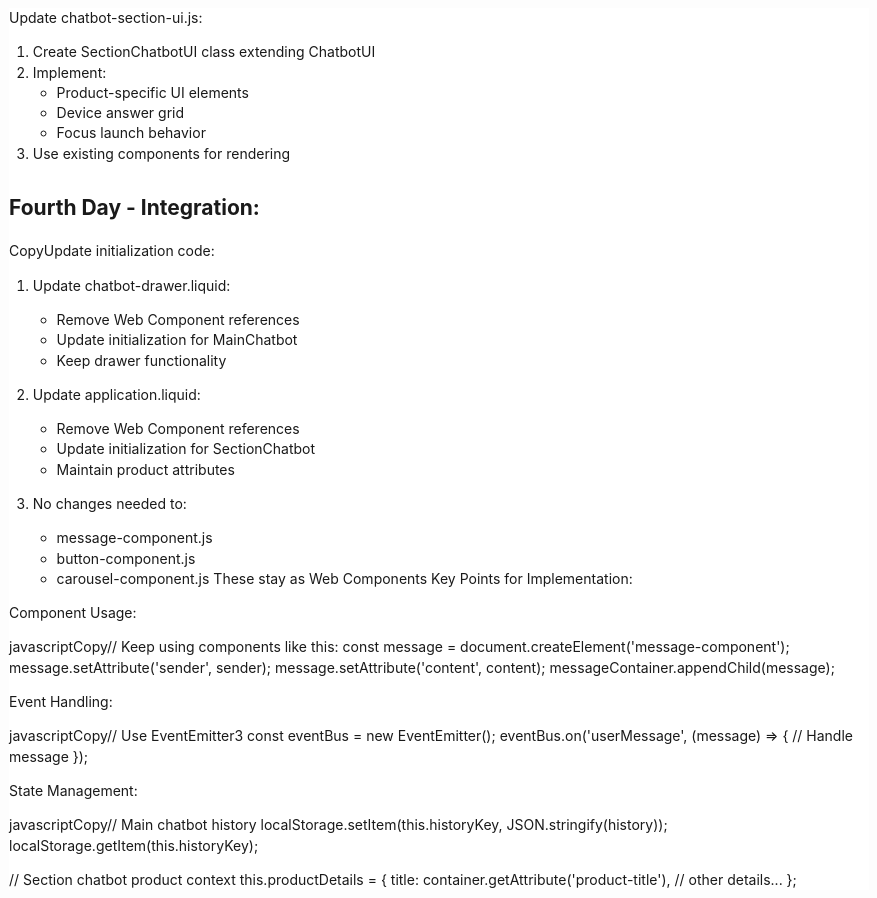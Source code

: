 Update chatbot-section-ui.js:

1. Create SectionChatbotUI class extending ChatbotUI
2. Implement:
   - Product-specific UI elements
   - Device answer grid
   - Focus launch behavior
3. Use existing components for rendering

## Fourth Day - Integration:

CopyUpdate initialization code:

1. Update chatbot-drawer.liquid:

   - Remove Web Component references
   - Update initialization for MainChatbot
   - Keep drawer functionality

2. Update application.liquid:

   - Remove Web Component references
   - Update initialization for SectionChatbot
   - Maintain product attributes

3. No changes needed to:
   - message-component.js
   - button-component.js
   - carousel-component.js
     These stay as Web Components
     Key Points for Implementation:

Component Usage:

javascriptCopy// Keep using components like this:
const message = document.createElement('message-component');
message.setAttribute('sender', sender);
message.setAttribute('content', content);
messageContainer.appendChild(message);

Event Handling:

javascriptCopy// Use EventEmitter3
const eventBus = new EventEmitter();
eventBus.on('userMessage', (message) => {
// Handle message
});

State Management:

javascriptCopy// Main chatbot history
localStorage.setItem(this.historyKey, JSON.stringify(history));
localStorage.getItem(this.historyKey);

// Section chatbot product context
this.productDetails = {
title: container.getAttribute('product-title'),
// other details...
};

